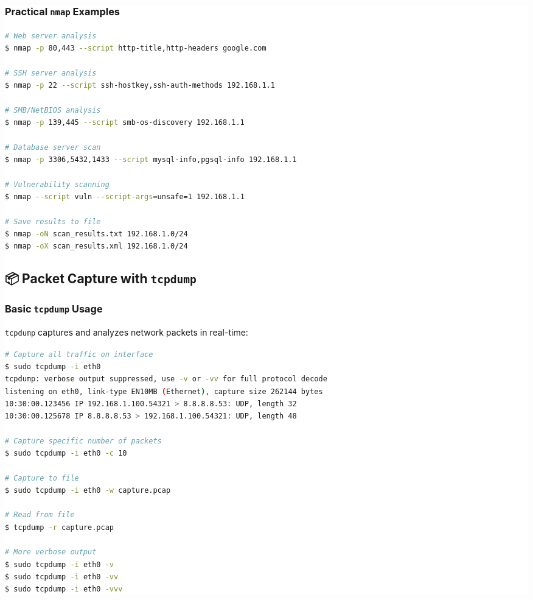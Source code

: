 ### Practical `nmap` Examples

```bash
# Web server analysis
$ nmap -p 80,443 --script http-title,http-headers google.com

# SSH server analysis
$ nmap -p 22 --script ssh-hostkey,ssh-auth-methods 192.168.1.1

# SMB/NetBIOS analysis
$ nmap -p 139,445 --script smb-os-discovery 192.168.1.1

# Database server scan
$ nmap -p 3306,5432,1433 --script mysql-info,pgsql-info 192.168.1.1

# Vulnerability scanning
$ nmap --script vuln --script-args=unsafe=1 192.168.1.1

# Save results to file
$ nmap -oN scan_results.txt 192.168.1.0/24
$ nmap -oX scan_results.xml 192.168.1.0/24
```

## 📦 Packet Capture with `tcpdump`

### Basic `tcpdump` Usage

`tcpdump` captures and analyzes network packets in real-time:

```bash
# Capture all traffic on interface
$ sudo tcpdump -i eth0
tcpdump: verbose output suppressed, use -v or -vv for full protocol decode
listening on eth0, link-type EN10MB (Ethernet), capture size 262144 bytes
10:30:00.123456 IP 192.168.1.100.54321 > 8.8.8.8.53: UDP, length 32
10:30:00.125678 IP 8.8.8.8.53 > 192.168.1.100.54321: UDP, length 48

# Capture specific number of packets
$ sudo tcpdump -i eth0 -c 10

# Capture to file
$ sudo tcpdump -i eth0 -w capture.pcap

# Read from file
$ tcpdump -r capture.pcap

# More verbose output
$ sudo tcpdump -i eth0 -v
$ sudo tcpdump -i eth0 -vv
$ sudo tcpdump -i eth0 -vvv
```
